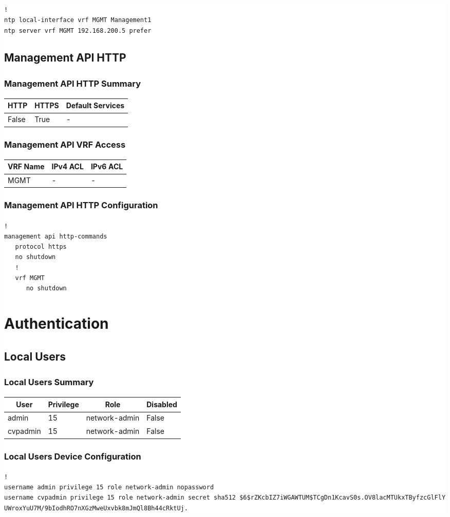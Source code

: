 ```eos
!
ntp local-interface vrf MGMT Management1
ntp server vrf MGMT 192.168.200.5 prefer
```

## Management API HTTP

### Management API HTTP Summary

| HTTP | HTTPS | Default Services |
| ---- | ----- | ---------------- |
| False | True | - |

### Management API VRF Access

| VRF Name | IPv4 ACL | IPv6 ACL |
| -------- | -------- | -------- |
| MGMT | - | - |

### Management API HTTP Configuration

```eos
!
management api http-commands
   protocol https
   no shutdown
   !
   vrf MGMT
      no shutdown
```

# Authentication

## Local Users

### Local Users Summary

| User | Privilege | Role | Disabled |
| ---- | --------- | ---- | -------- |
| admin | 15 | network-admin | False |
| cvpadmin | 15 | network-admin | False |

### Local Users Device Configuration

```eos
!
username admin privilege 15 role network-admin nopassword
username cvpadmin privilege 15 role network-admin secret sha512 $6$rZKcbIZ7iWGAWTUM$TCgDn1KcavS0s.OV8lacMTUkxTByfzcGlFlYUWroxYuU7M/9bIodhRO7nXGzMweUxvbk8mJmQl8Bh44cRktUj.
```
